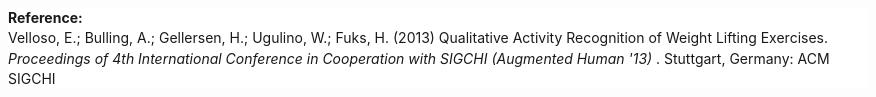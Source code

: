 **Reference:**   
Velloso, E.; Bulling, A.; Gellersen, H.; Ugulino, W.; Fuks, H. (2013) Qualitative Activity Recognition of Weight Lifting Exercises. *Proceedings of 4th International Conference in Cooperation with SIGCHI (Augmented Human '13)* . Stuttgart, Germany: ACM SIGCHI






